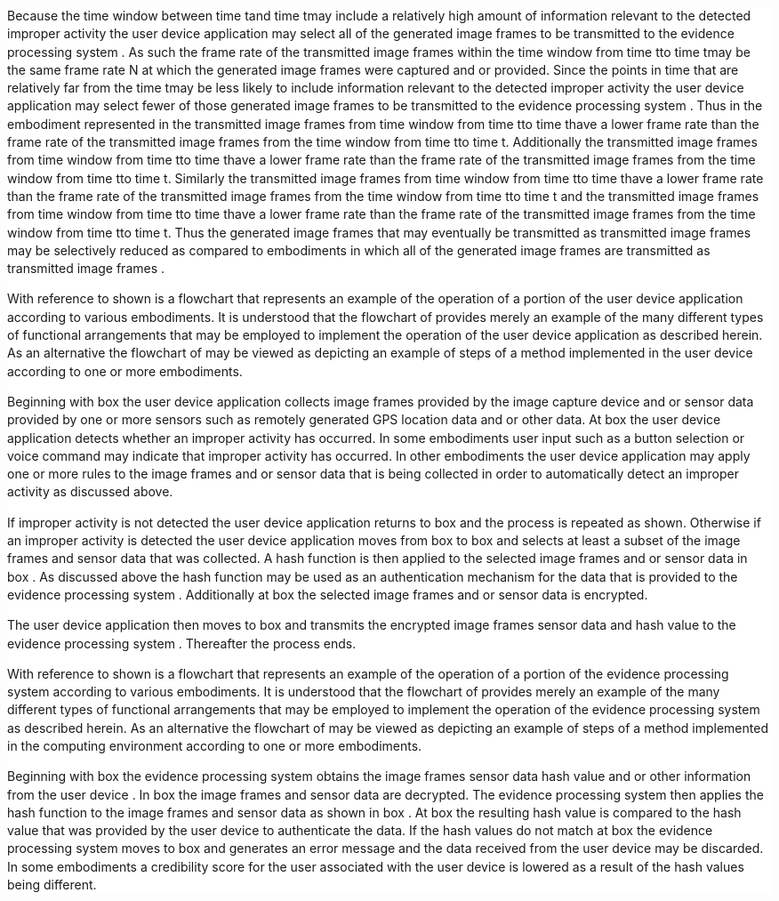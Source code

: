 Because the time window between time tand time tmay include a relatively high amount of information relevant to the detected improper activity the user device application may select all of the generated image frames to be transmitted to the evidence processing system . As such the frame rate of the transmitted image frames within the time window from time tto time tmay be the same frame rate N at which the generated image frames were captured and or provided. Since the points in time that are relatively far from the time tmay be less likely to include information relevant to the detected improper activity the user device application may select fewer of those generated image frames to be transmitted to the evidence processing system . Thus in the embodiment represented in the transmitted image frames from time window from time tto time thave a lower frame rate than the frame rate of the transmitted image frames from the time window from time tto time t. Additionally the transmitted image frames from time window from time tto time thave a lower frame rate than the frame rate of the transmitted image frames from the time window from time tto time t. Similarly the transmitted image frames from time window from time tto time thave a lower frame rate than the frame rate of the transmitted image frames from the time window from time tto time t and the transmitted image frames from time window from time tto time thave a lower frame rate than the frame rate of the transmitted image frames from the time window from time tto time t. Thus the generated image frames that may eventually be transmitted as transmitted image frames may be selectively reduced as compared to embodiments in which all of the generated image frames are transmitted as transmitted image frames .

With reference to shown is a flowchart that represents an example of the operation of a portion of the user device application according to various embodiments. It is understood that the flowchart of provides merely an example of the many different types of functional arrangements that may be employed to implement the operation of the user device application as described herein. As an alternative the flowchart of may be viewed as depicting an example of steps of a method implemented in the user device according to one or more embodiments.

Beginning with box the user device application collects image frames provided by the image capture device and or sensor data provided by one or more sensors such as remotely generated GPS location data and or other data. At box the user device application detects whether an improper activity has occurred. In some embodiments user input such as a button selection or voice command may indicate that improper activity has occurred. In other embodiments the user device application may apply one or more rules to the image frames and or sensor data that is being collected in order to automatically detect an improper activity as discussed above.

If improper activity is not detected the user device application returns to box and the process is repeated as shown. Otherwise if an improper activity is detected the user device application moves from box to box and selects at least a subset of the image frames and sensor data that was collected. A hash function is then applied to the selected image frames and or sensor data in box . As discussed above the hash function may be used as an authentication mechanism for the data that is provided to the evidence processing system . Additionally at box the selected image frames and or sensor data is encrypted.

The user device application then moves to box and transmits the encrypted image frames sensor data and hash value to the evidence processing system . Thereafter the process ends.

With reference to shown is a flowchart that represents an example of the operation of a portion of the evidence processing system according to various embodiments. It is understood that the flowchart of provides merely an example of the many different types of functional arrangements that may be employed to implement the operation of the evidence processing system as described herein. As an alternative the flowchart of may be viewed as depicting an example of steps of a method implemented in the computing environment according to one or more embodiments.

Beginning with box the evidence processing system obtains the image frames sensor data hash value and or other information from the user device . In box the image frames and sensor data are decrypted. The evidence processing system then applies the hash function to the image frames and sensor data as shown in box . At box the resulting hash value is compared to the hash value that was provided by the user device to authenticate the data. If the hash values do not match at box the evidence processing system moves to box and generates an error message and the data received from the user device may be discarded. In some embodiments a credibility score for the user associated with the user device is lowered as a result of the hash values being different.
